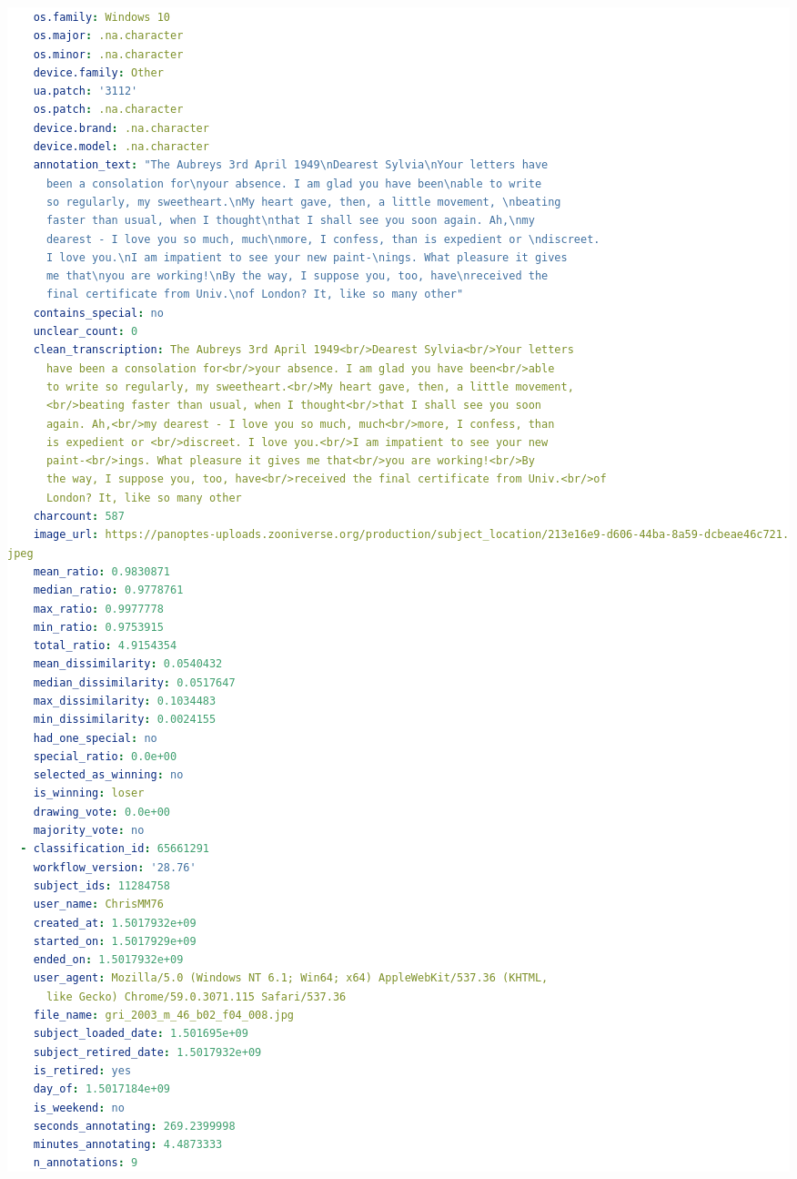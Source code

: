 ```yaml
    os.family: Windows 10
    os.major: .na.character
    os.minor: .na.character
    device.family: Other
    ua.patch: '3112'
    os.patch: .na.character
    device.brand: .na.character
    device.model: .na.character
    annotation_text: "The Aubreys 3rd April 1949\nDearest Sylvia\nYour letters have
      been a consolation for\nyour absence. I am glad you have been\nable to write
      so regularly, my sweetheart.\nMy heart gave, then, a little movement, \nbeating
      faster than usual, when I thought\nthat I shall see you soon again. Ah,\nmy
      dearest - I love you so much, much\nmore, I confess, than is expedient or \ndiscreet.
      I love you.\nI am impatient to see your new paint-\nings. What pleasure it gives
      me that\nyou are working!\nBy the way, I suppose you, too, have\nreceived the
      final certificate from Univ.\nof London? It, like so many other"
    contains_special: no
    unclear_count: 0
    clean_transcription: The Aubreys 3rd April 1949<br/>Dearest Sylvia<br/>Your letters
      have been a consolation for<br/>your absence. I am glad you have been<br/>able
      to write so regularly, my sweetheart.<br/>My heart gave, then, a little movement,
      <br/>beating faster than usual, when I thought<br/>that I shall see you soon
      again. Ah,<br/>my dearest - I love you so much, much<br/>more, I confess, than
      is expedient or <br/>discreet. I love you.<br/>I am impatient to see your new
      paint-<br/>ings. What pleasure it gives me that<br/>you are working!<br/>By
      the way, I suppose you, too, have<br/>received the final certificate from Univ.<br/>of
      London? It, like so many other
    charcount: 587
    image_url: https://panoptes-uploads.zooniverse.org/production/subject_location/213e16e9-d606-44ba-8a59-dcbeae46c721.jpeg
    mean_ratio: 0.9830871
    median_ratio: 0.9778761
    max_ratio: 0.9977778
    min_ratio: 0.9753915
    total_ratio: 4.9154354
    mean_dissimilarity: 0.0540432
    median_dissimilarity: 0.0517647
    max_dissimilarity: 0.1034483
    min_dissimilarity: 0.0024155
    had_one_special: no
    special_ratio: 0.0e+00
    selected_as_winning: no
    is_winning: loser
    drawing_vote: 0.0e+00
    majority_vote: no
  - classification_id: 65661291
    workflow_version: '28.76'
    subject_ids: 11284758
    user_name: ChrisMM76
    created_at: 1.5017932e+09
    started_on: 1.5017929e+09
    ended_on: 1.5017932e+09
    user_agent: Mozilla/5.0 (Windows NT 6.1; Win64; x64) AppleWebKit/537.36 (KHTML,
      like Gecko) Chrome/59.0.3071.115 Safari/537.36
    file_name: gri_2003_m_46_b02_f04_008.jpg
    subject_loaded_date: 1.501695e+09
    subject_retired_date: 1.5017932e+09
    is_retired: yes
    day_of: 1.5017184e+09
    is_weekend: no
    seconds_annotating: 269.2399998
    minutes_annotating: 4.4873333
    n_annotations: 9
```